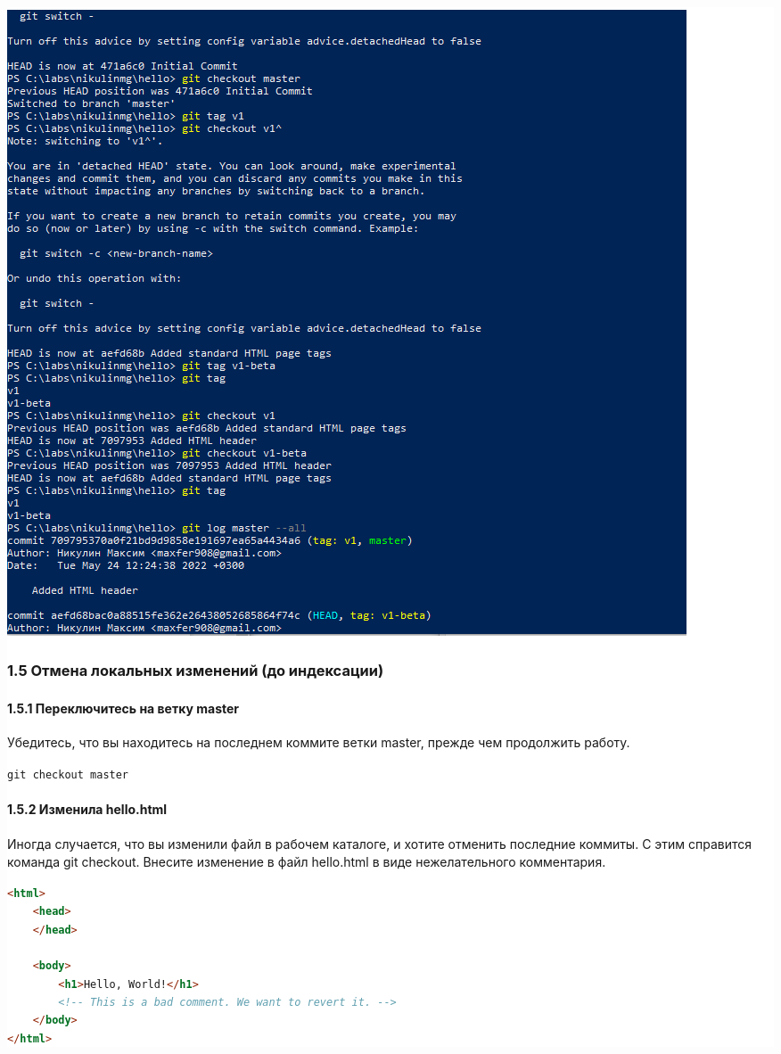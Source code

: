 ![2](math_mo/1/6.png)

### 1.5 Отмена локальных изменений (до индексации)

#### 1.5.1 Переключитесь на ветку master

Убедитесь, что вы находитесь на последнем коммите ветки master, прежде чем
продолжить работу.

```
git checkout master
```

#### 1.5.2 Изменила hello.html

Иногда случается, что вы изменили файл в рабочем каталоге, и хотите отменить
последние коммиты. С этим справится команда git checkout.
Внесите изменение в файл hello.html в виде нежелательного комментария.
``` html
<html>
	<head>
	</head>
	
	<body>
		<h1>Hello, World!</h1>
		<!-- This is a bad comment. We want to revert it. -->
	</body>
</html>
```
